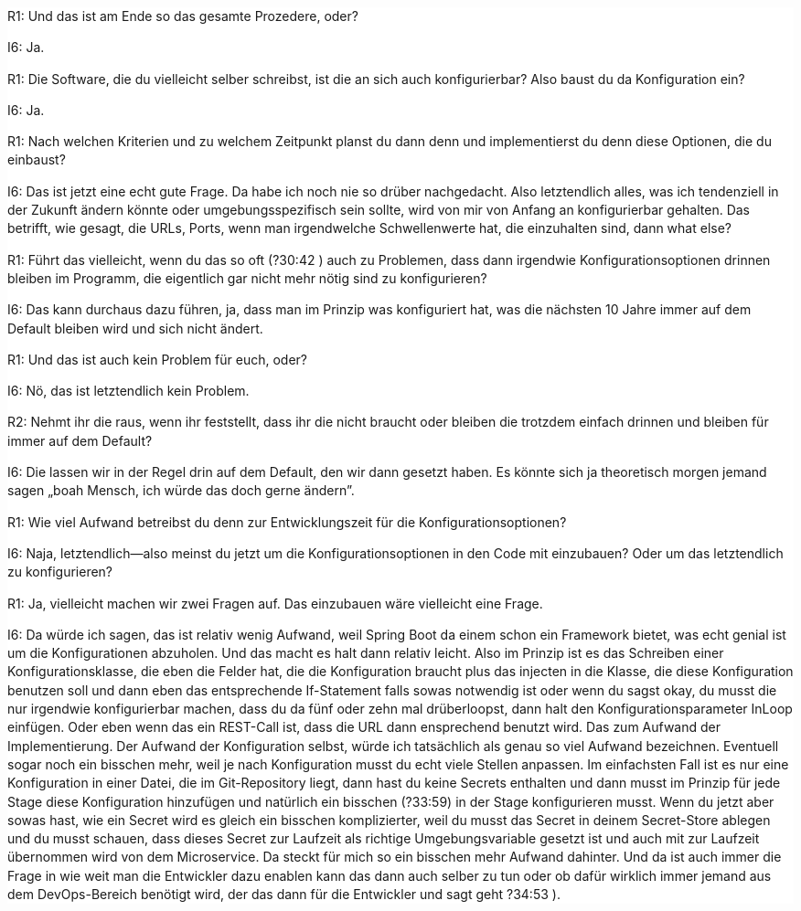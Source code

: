 R1: Und das ist am Ende so das gesamte Prozedere, oder?

I6: Ja.

R1: Die Software, die du vielleicht selber schreibst, ist die an sich auch konfigurierbar? Also baust du da Konfiguration ein?  

I6: Ja.

R1: Nach welchen Kriterien und zu welchem Zeitpunkt planst du dann denn und implementierst du denn diese Optionen, die du einbaust?

I6: Das ist jetzt eine echt gute Frage. Da habe ich noch nie so drüber nachgedacht. Also letztendlich alles, was ich tendenziell in der Zukunft ändern könnte oder umgebungsspezifisch sein sollte, wird von mir von Anfang an konfigurierbar gehalten. Das betrifft, wie gesagt, die URLs, Ports, wenn man irgendwelche Schwellenwerte hat, die einzuhalten sind, dann what else?

R1: Führt das vielleicht, wenn du das so oft (?30:42 ) auch zu Problemen, dass dann irgendwie Konfigurationsoptionen drinnen bleiben im Programm, die eigentlich gar nicht mehr nötig sind zu konfigurieren?

I6: Das kann durchaus dazu führen, ja, dass man im Prinzip was konfiguriert hat, was die nächsten 10 Jahre immer auf dem Default bleiben wird und sich nicht ändert.

R1: Und das ist auch kein Problem für euch, oder?

I6: Nö, das ist letztendlich kein Problem.

R2: Nehmt ihr die raus, wenn ihr feststellt, dass ihr die nicht braucht oder bleiben die trotzdem einfach drinnen und bleiben für immer auf dem Default?

I6: Die lassen wir in der Regel drin auf dem Default, den wir dann gesetzt haben. Es könnte sich ja theoretisch morgen jemand sagen „boah Mensch, ich würde das doch gerne ändern”.

R1: Wie viel Aufwand betreibst du denn zur Entwicklungszeit für die Konfigurationsoptionen?

I6: Naja, letztendlich—also meinst du jetzt um die Konfigurationsoptionen in den Code mit einzubauen? Oder um das letztendlich zu konfigurieren?

R1: Ja, vielleicht machen wir zwei Fragen auf. Das einzubauen wäre vielleicht eine Frage.

I6: Da würde ich sagen, das ist relativ wenig Aufwand, weil Spring Boot da einem schon ein Framework bietet, was echt genial ist um die Konfigurationen abzuholen. Und das macht es halt dann relativ leicht. Also im Prinzip ist es das Schreiben einer Konfigurationsklasse, die eben die Felder hat, die die Konfiguration braucht plus das injecten in die Klasse, die diese Konfiguration benutzen soll und dann eben das entsprechende If-Statement falls sowas notwendig ist oder wenn du sagst okay, du musst die nur irgendwie konfigurierbar machen, dass du da fünf oder zehn mal drüberloopst, dann halt den Konfigurationsparameter InLoop einfügen. Oder eben wenn das ein REST-Call ist, dass die URL dann ensprechend benutzt wird. Das zum Aufwand der Implementierung. Der Aufwand der Konfiguration selbst, würde ich tatsächlich als genau so viel Aufwand bezeichnen. Eventuell sogar noch ein bisschen mehr, weil je nach Konfiguration musst du echt viele Stellen anpassen. Im einfachsten Fall ist es nur eine Konfiguration in einer Datei, die im Git-Repository liegt, dann hast du keine Secrets enthalten und dann musst im Prinzip für jede Stage diese Konfiguration hinzufügen und natürlich ein bisschen (?33:59) in der Stage konfigurieren musst. Wenn du jetzt aber sowas hast, wie ein Secret wird es gleich ein bisschen komplizierter, weil du musst das Secret in deinem Secret-Store ablegen und du musst schauen, dass dieses Secret zur Laufzeit als richtige Umgebungsvariable gesetzt ist und auch mit zur Laufzeit übernommen wird von dem Microservice. Da steckt für mich so ein bisschen mehr Aufwand dahinter. Und da ist auch immer die Frage in wie weit man die Entwickler dazu enablen kann das dann auch selber zu tun oder ob dafür wirklich immer jemand aus dem DevOps-Bereich benötigt wird, der das dann für die Entwickler und sagt geht ?34:53 ).
